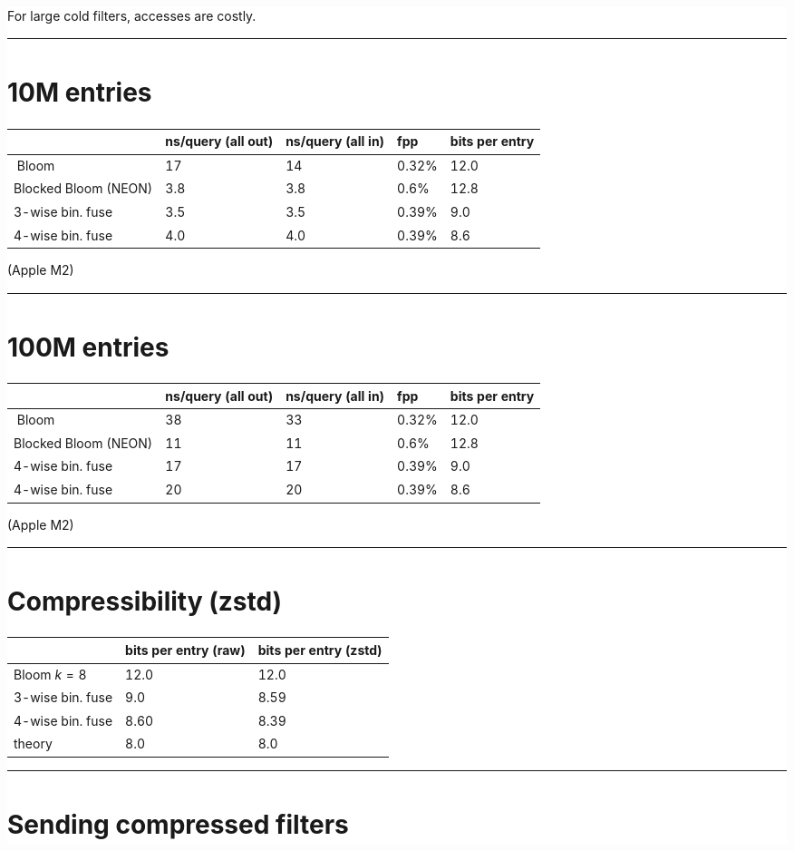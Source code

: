 
For large cold filters, accesses are costly. 


---

# 10M entries

|          | ns/query (all out) | ns/query (all in) |  fpp | bits per entry |
|:-------|:-------|:-------|:-------|:-------|
| Bloom |   17 | 14 |  0.32% |      12.0 |
| Blocked Bloom (NEON) | 3.8 | 3.8| 0.6% | 12.8  | 
| 3-wise bin. fuse | 3.5 | 3.5 | 0.39% | 9.0  | 
| 4-wise bin. fuse | 4.0| 4.0 | 0.39% | 8.6  | 


(Apple M2)

---

# 100M entries

|          | ns/query (all out) | ns/query (all in) |  fpp | bits per entry |
|:-------|:-------|:-------|:-------|:-------|
| Bloom |   38 | 33 |  0.32% |      12.0 |
| Blocked Bloom (NEON) | 11 | 11| 0.6% | 12.8  | 
| 4-wise bin. fuse | 17 | 17 | 0.39% | 9.0  | 
| 4-wise bin. fuse | 20 | 20 | 0.39% | 8.6  | 

(Apple M2)

---

# Compressibility (zstd)

|  |    bits per entry (raw)    | bits per entry (zstd) |
|:-----------------|:---------------|:--------------|
| Bloom $k=8$               | 12.0           | 12.0        |
| 3-wise bin. fuse         | 9.0          | 8.59       |
| 4-wise bin. fuse        | 8.60          | 8.39        |
| theory        | 8.0         | 8.0       | 8.0      |
---

# Sending compressed filters
